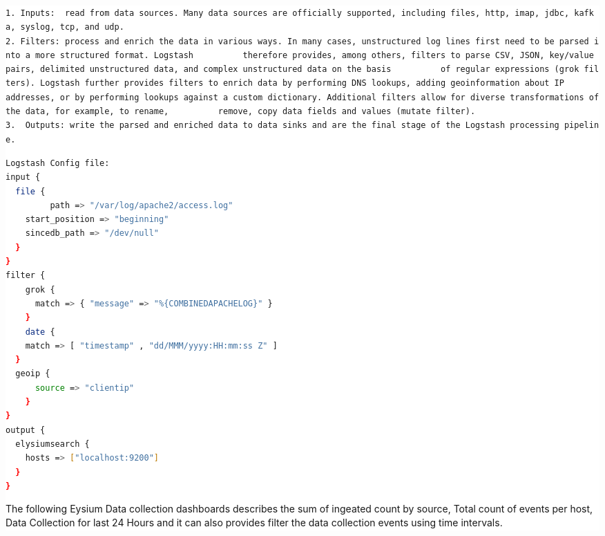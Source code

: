 	1. Inputs:  read from data sources. Many data sources are officially supported, including files, http, imap, jdbc, kafka, syslog, tcp, and udp.
	2. Filters: process and enrich the data in various ways. In many cases, unstructured log lines first need to be parsed into a more structured format. Logstash 		    therefore provides, among others, filters to parse CSV, JSON, key/value pairs, delimited unstructured data, and complex unstructured data on the basis 		    of regular expressions (grok filters). Logstash further provides filters to enrich data by performing DNS lookups, adding geoinformation about IP 			    addresses, or by performing lookups against a custom dictionary. Additional filters allow for diverse transformations of the data, for example, to rename, 			remove, copy data fields and values (mutate filter).
	3.  Outputs: write the parsed and enriched data to data sinks and are the final stage of the Logstash processing pipeline.


```bash
Logstash Config file:
input {
  file {
         path => "/var/log/apache2/access.log"
    start_position => "beginning"
    sincedb_path => "/dev/null"
  }
}
filter {
    grok {
      match => { "message" => "%{COMBINEDAPACHELOG}" }
    }
    date {
    match => [ "timestamp" , "dd/MMM/yyyy:HH:mm:ss Z" ]
  }
  geoip {
      source => "clientip"
    }
}
output {
  elysiumsearch {
    hosts => ["localhost:9200"]
  }
}


```

The following Eysium Data collection dashboards describes the sum of ingeated count by source, Total count of events per host, Data Collection for last 24 Hours and it can also provides filter the data collection events using time intervals.

 